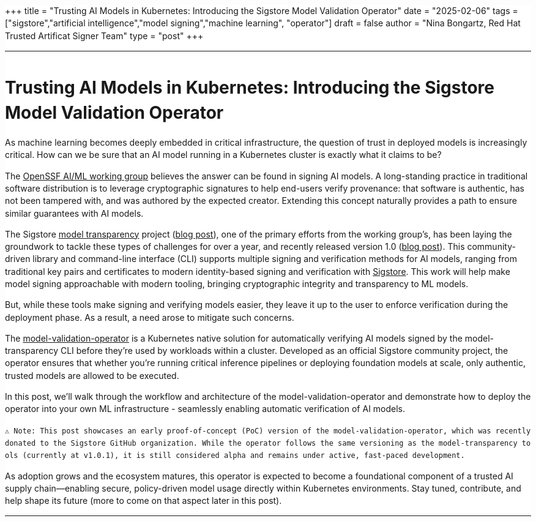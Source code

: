 +++
title = "Trusting AI Models in Kubernetes: Introducing the Sigstore Model Validation Operator"
date = "2025-02-06"
tags = ["sigstore","artificial intelligence","model signing","machine learning", "operator"]
draft = false
author = "Nina Bongartz, Red Hat Trusted Artificat Signer Team"
type = "post"
+++

---

# Trusting AI Models in Kubernetes: Introducing the Sigstore Model Validation Operator
As machine learning becomes deeply embedded in critical infrastructure, the question of trust in deployed models is increasingly critical. How can we be sure that an AI model running in a Kubernetes cluster is exactly what it claims to be?

The [OpenSSF AI/ML working group][workinggroup] believes the answer can be found in signing AI models. A long-standing practice in traditional software distribution is to leverage cryptographic signatures to help end-users verify provenance: that software is authentic, has not been tampered with, and was authored by the expected creator. Extending this concept naturally provides a path to ensure similar guarantees with AI models.

The Sigstore [model transparency][repomodeltransparency] project ([blog post][blogmodelauthenticity]),  one of the primary efforts from the  working group’s, has been laying the groundwork to tackle these types of challenges for over a year, and recently released version 1.0 ([blog post][bloglaunchv1-0]). This community-driven library and command-line interface (CLI) supports multiple signing and verification methods for AI models, ranging from traditional key pairs and certificates to modern identity-based signing and verification with [Sigstore][sigstore]. This work will help make model signing approachable with modern tooling, bringing cryptographic integrity and transparency to ML models.

But, while these tools make signing and verifying models easier, they leave it up to the user to enforce verification during the deployment phase. As a result, a need arose to mitigate such concerns.

The [model-validation-operator][repomodeloperator] is a Kubernetes native solution for automatically verifying AI models signed by the model-transparency CLI before they’re used by workloads within a cluster. Developed as an official Sigstore community project, the operator ensures that whether you’re running critical inference pipelines or deploying foundation models at scale, only authentic, trusted models are allowed to be executed.

In this post, we’ll walk through the workflow and architecture of the model-validation-operator and demonstrate how to deploy the operator into your own ML infrastructure - seamlessly enabling automatic verification of AI models.

    ⚠️ Note: This post showcases an early proof-of-concept (PoC) version of the model-validation-operator, which was recently donated to the Sigstore GitHub organization. While the operator follows the same versioning as the model-transparency tools (currently at v1.0.1), it is still considered alpha and remains under active, fast-paced development.

As adoption grows and the ecosystem matures, this operator is expected to become a foundational component of a trusted AI supply chain—enabling secure, policy-driven model usage directly within Kubernetes environments. Stay tuned, contribute, and help shape its future (more to come on that aspect later in this post).

---

[workinggroup]: https://github.com/ossf/ai-ml-security
[blogmodelauthenticity]: https://next.redhat.com/2025/04/10/model-authenticity-and-transparency-with-sigstore/ 
[bloglaunchv1-0]: https://openssf.org/blog/2025/04/04/launch-of-model-signing-v1-0-openssf-ai-ml-working-group-secures-the-machine-learning-supply-chain/
[sigstore]: https://www.sigstore.dev/
[repomodeloperator]: https://github.com/sigstore/model-validation-operator
[repomodeltransparency]: https://github.com/sigstore/model-transparency/
[issue]: https://github.com/sigstore/model-validation-operator/issues/21
[ociartifacts]: https://opencontainers.org/
[repopolicycontroller]: https://github.com/sigstore/policy-controller
[sigstoreslack]: https://join.slack.com/t/sigstore/shared_invite/zt-2ub0ztl5z-PkWb_Ldwef5d6nb~oryaTA
